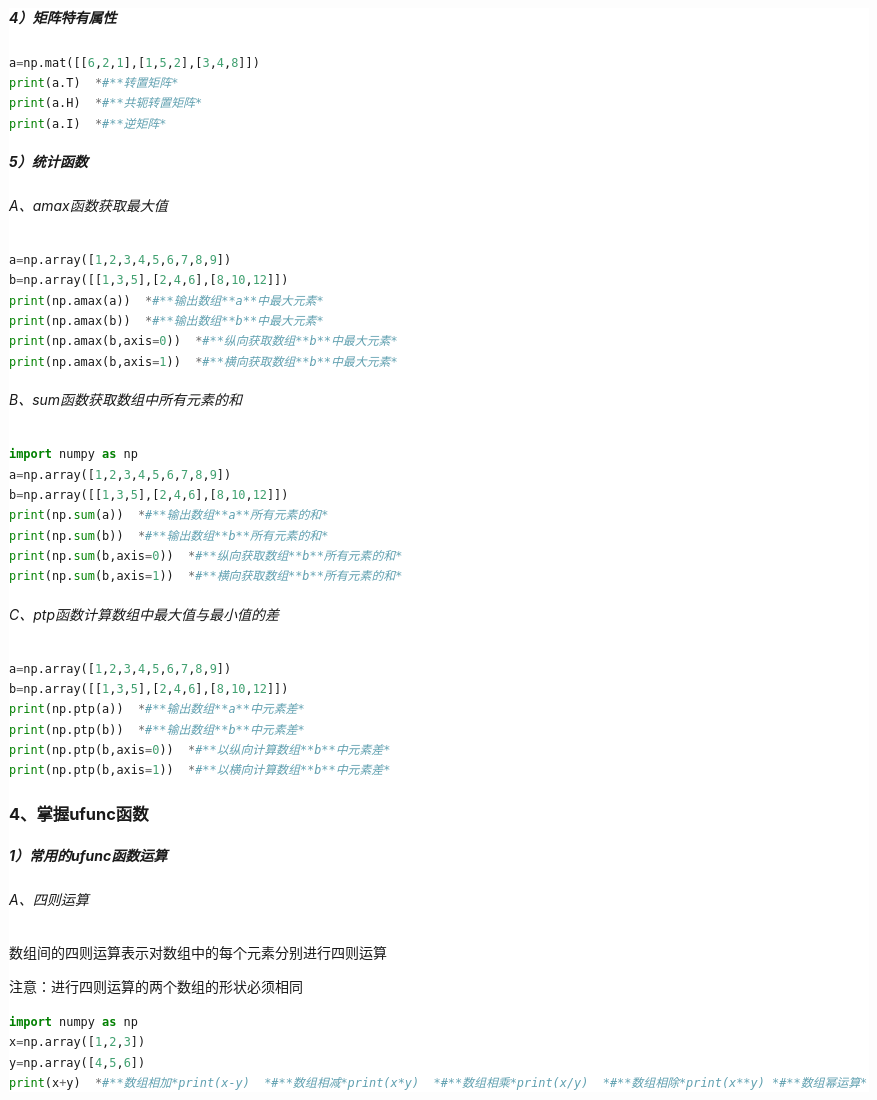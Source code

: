 ##### 4）矩阵特有属性

```python
a=np.mat([[6,2,1],[1,5,2],[3,4,8]])
print(a.T)  *#**转置矩阵*
print(a.H)  *#**共轭转置矩阵*
print(a.I)  *#**逆矩阵*
```

##### 5）统计函数

###### A、amax函数获取最大值

```python
a=np.array([1,2,3,4,5,6,7,8,9])  
b=np.array([[1,3,5],[2,4,6],[8,10,12]])
print(np.amax(a))  *#**输出数组**a**中最大元素*
print(np.amax(b))  *#**输出数组**b**中最大元素*
print(np.amax(b,axis=0))  *#**纵向获取数组**b**中最大元素*
print(np.amax(b,axis=1))  *#**横向获取数组**b**中最大元素*
```

###### B、sum函数获取数组中所有元素的和

```python
import numpy as np  
a=np.array([1,2,3,4,5,6,7,8,9])  
b=np.array([[1,3,5],[2,4,6],[8,10,12]])
print(np.sum(a))  *#**输出数组**a**所有元素的和*
print(np.sum(b))  *#**输出数组**b**所有元素的和*
print(np.sum(b,axis=0))  *#**纵向获取数组**b**所有元素的和*
print(np.sum(b,axis=1))  *#**横向获取数组**b**所有元素的和*
```

###### C、ptp函数计算数组中最大值与最小值的差

```python
a=np.array([1,2,3,4,5,6,7,8,9])  
b=np.array([[1,3,5],[2,4,6],[8,10,12]])
print(np.ptp(a))  *#**输出数组**a**中元素差*
print(np.ptp(b))  *#**输出数组**b**中元素差*
print(np.ptp(b,axis=0))  *#**以纵向计算数组**b**中元素差*
print(np.ptp(b,axis=1))  *#**以横向计算数组**b**中元素差*
```

### 4、掌握ufunc函数

##### 1）常用的ufunc函数运算

###### A、四则运算

数组间的四则运算表示对数组中的每个元素分别进行四则运算

注意：进行四则运算的两个数组的形状必须相同

```python
import numpy as np  
x=np.array([1,2,3])  
y=np.array([4,5,6])  
print(x+y)  *#**数组相加*print(x-y)  *#**数组相减*print(x*y)  *#**数组相乘*print(x/y)  *#**数组相除*print(x**y) *#**数组幂运算*
```
